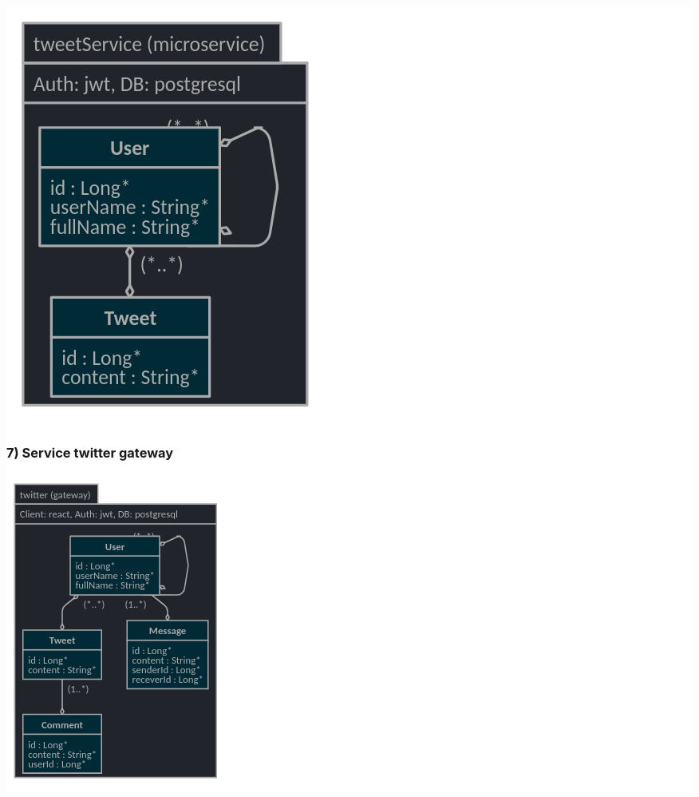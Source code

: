 ![alt](images/tech-architecture6.png)

<a name="7-service-twitter-gateway"></a>
### 7) Service twitter gateway

![alt](images/tech-architecture7.png)

